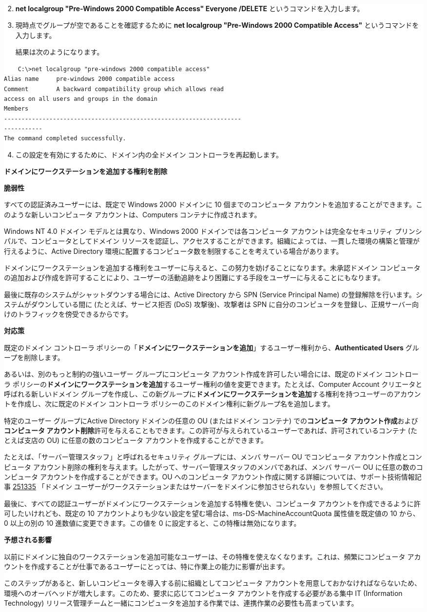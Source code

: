 2.  **net localgroup "Pre-Windows 2000 Compatible Access" Everyone /DELETE** というコマンドを入力します。
  
3.  現時点でグループが空であることを確認するために **net localgroup "Pre-Windows 2000 Compatible Access"** というコマンドを入力します。
  
    結果は次のようになります。
  
```  
    C:\>net localgroup "pre-windows 2000 compatible access"
Alias name     pre-windows 2000 compatible access
Comment        A backward compatibility group which allows read
access on all users and groups in the domain
Members
--------------------------------------------------------------------
-----------
The command completed successfully.   
```
  
4.  この設定を有効にするために、ドメイン内の全ドメイン コントローラを再起動します。
  
**ドメインにワークステーションを追加する権利を削除**
  
**脆弱性**
  
すべての認証済みユーザーには、既定で Windows 2000 ドメインに 10 個までのコンピュータ アカウントを追加することができます。このような新しいコンピュータ アカウントは、Computers コンテナに作成されます。
  
Windows NT 4.0 ドメイン モデルとは異なり、Windows 2000 ドメインでは各コンピュータ アカウントは完全なセキュリティ プリンシパルで、コンピュータとしてドメイン リソースを認証し、アクセスすることができます。組織によっては、一貫した環境の構築と管理が行えるように、Active Directory 環境に配置するコンピュータ数を制限することを考えている場合があります。
  
ドメインにワークステーションを追加する権利をユーザーに与えると、この努力を妨げることになります。未承認ドメイン コンピュータの追加および作成を許可することにより、ユーザーの活動追跡をより困難にする手段をユーザーに与えることにもなります。
  
最後に既存のシステムがシャットダウンする場合には、Active Directory から SPN (Service Principal Name) の登録解除を行います。システムがダウンしている間に (たとえば、サービス拒否 (DoS) 攻撃後)、攻撃者は SPN に自分のコンピュータを登録し、正規サーバー向けのトラフィックを傍受できるからです。
  
**対応策**
  
既定のドメイン コントローラ ポリシーの「**ドメインにワークステーションを追加**」するユーザー権利から、**Authenticated Users** グループを削除します。
  
あるいは、別のもっと制約の強いユーザー グループにコンピュータ アカウント作成を許可したい場合には、既定のドメイン コントローラ ポリシーの**ドメインにワークステーションを追加**するユーザー権利の値を変更できます。たとえば、Computer Account クリエータと呼ばれる新しいドメイン グループを作成し、この新グループに**ドメインにワークステーションを追加**する権利を持つユーザーのアカウントを作成し、次に既定のドメイン コントローラ ポリシーのこのドメイン権利に新グループ名を追加します。
  
特定のユーザー グループにActive Directory ドメインの任意の OU (またはドメイン コンテナ) での**コンピュータ アカウント作成**および**コンピュータ アカウント削除**許可を与えることもできます。この許可が与えられているユーザーであれば、許可されているコンテナ (たとえば支店の OU) に任意の数のコンピュータ アカウントを作成することができます。
  
たとえば、「サーバー管理スタッフ」と呼ばれるセキュリティ グループには、メンバ サーバー OU でコンピュータ アカウント作成とコンピュータ アカウント削除の権利を与えます。したがって、サーバー管理スタッフのメンバであれば、メンバ サーバー OU に任意の数のコンピュータ アカウントを作成することができます。OU へのコンピュータ アカウント作成に関する詳細については、サポート技術情報記事 [251335](https://support.microsoft.com/kb/251335) 「ドメイン ユーザーがワークステーションまたはサーバーをドメインに参加させられない」を参照してください。
  
最後に、すべての認証ユーザーがドメインにワークステーションを追加する特権を使い、コンピュータ アカウントを作成できるように許可したいけれども、既定の 10 アカウントよりも少ない設定を望む場合は、ms-DS-MachineAccountQuota 属性値を既定値の 10 から、0 以上の別の 10 進数値に変更できます。この値を 0 に設定すると、この特権は無効になります。
  
**予想される影響**
  
以前にドメインに独自のワークステーションを追加可能なユーザーは、その特権を使えなくなります。これは、頻繁にコンピュータ アカウントを作成することが仕事であるユーザーにとっては、特に作業上の能力に影響が出ます。
  
このステップがあると、新しいコンピュータを導入する前に組織としてコンピュータ アカウントを用意しておかなければならないため、環境へのオーバヘッドが増大します。このため、要求に応じてコンピュータ アカウントを作成する必要がある集中 IT (Information Technology) リリース管理チームと一緒にコンピュータを追加する作業では、連携作業の必要性も高まっています。
  